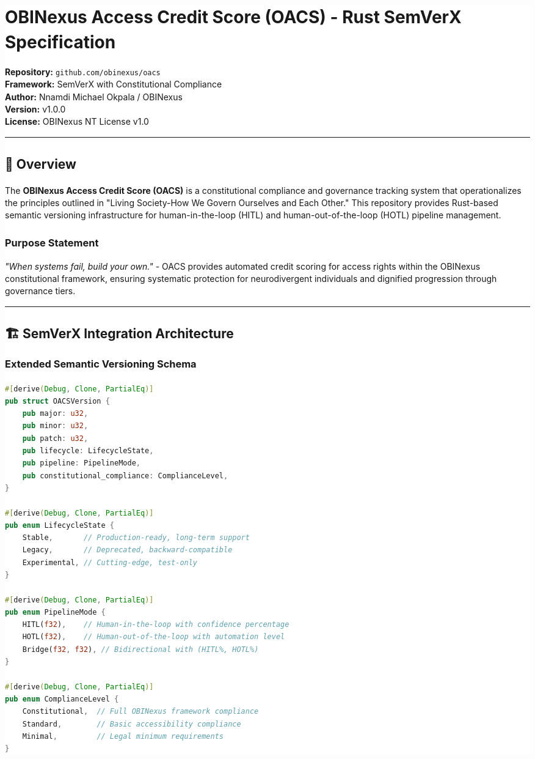 # OBINexus Access Credit Score (OACS) - Rust SemVerX Specification

**Repository:** `github.com/obinexus/oacs`  
**Framework:** SemVerX with Constitutional Compliance  
**Author:** Nnamdi Michael Okpala / OBINexus  
**Version:** v1.0.0  
**License:** OBINexus NT License v1.0

---

## 📖 Overview

The **OBINexus Access Credit Score (OACS)** is a constitutional compliance and governance tracking system that operationalizes the principles outlined in "Living Society-How We Govern Ourselves and Each Other." This repository provides Rust-based semantic versioning infrastructure for human-in-the-loop (HITL) and human-out-of-the-loop (HOTL) pipeline management.

### Purpose Statement

*"When systems fail, build your own."* - OACS provides automated credit scoring for access rights within the OBINexus constitutional framework, ensuring systematic protection for neurodivergent individuals and dignified progression through governance tiers.

---

## 🏗️ SemVerX Integration Architecture

### Extended Semantic Versioning Schema

```rust
#[derive(Debug, Clone, PartialEq)]
pub struct OACSVersion {
    pub major: u32,
    pub minor: u32,
    pub patch: u32,
    pub lifecycle: LifecycleState,
    pub pipeline: PipelineMode,
    pub constitutional_compliance: ComplianceLevel,
}

#[derive(Debug, Clone, PartialEq)]
pub enum LifecycleState {
    Stable,       // Production-ready, long-term support
    Legacy,       // Deprecated, backward-compatible
    Experimental, // Cutting-edge, test-only
}

#[derive(Debug, Clone, PartialEq)]
pub enum PipelineMode {
    HITL(f32),    // Human-in-the-loop with confidence percentage
    HOTL(f32),    // Human-out-of-the-loop with automation level
    Bridge(f32, f32), // Bidirectional with (HITL%, HOTL%)
}

#[derive(Debug, Clone, PartialEq)]
pub enum ComplianceLevel {
    Constitutional,  // Full OBINexus framework compliance
    Standard,        // Basic accessibility compliance
    Minimal,         // Legal minimum requirements
}
```

